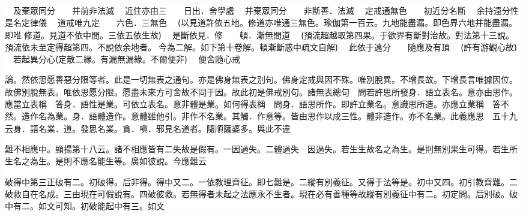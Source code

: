 　及棄眾同分　　并前非法滅
　近住亦由三　　日出．舍學處
　并棄眾同分　　非斷善．法滅
　定戒通無色　　初近分名斷
　余持遠分性　　是名定律儀
　道戒唯九定　　六色．三無色
　(以見道許依五地。修道亦唯通三無色。瑜伽第一百云。九地能盡漏。即色界六地并能盡漏。即唯
修道。見道不依中間。三依五依生故)
　是斷依見．修　　頓．漸無間道
　(預流超越取第四果。于欲界有斷對治故。對法第十三說。預流依未至定得超第四。不說依余地者。
今為二解。如下第十卷解。頓漸斷惑中疏文自解)
　此依于遠分　　隨應及有頂
　(許有游觀心故)
　若起異分心(定散二緣。有漏無漏緣。不爾便非)
　便舍隨心戒　

論。然依思愿善惡分限等者。此是一切無表之通句。亦是佛身無表之別句。佛身定戒與因不殊。唯別脫異。不增長故。下增長言唯據因位。故佛別脫無表。唯依思愿分限。愿盡未來方可舍故不同于因。故此初是佛戒別句。諸無表總句　問若許思所發身．語立表名。意亦由思作。應當立表稱　答身．語性是業。可依立表名。意非體是業。如何得表稱　問身．語思所作。即許立業名。意識思所造。亦應立業稱　答不然。造作名為業。身．語體造作。意體雖他引。非作不名業。其觸．作意等。皆由思作以成三性。體非造作。亦不名業。此義應思　五十九云身．語名業．道。發思名業。貪．嗔．邪見名道者。隨順薩婆多。與此不違

難不相應中。顯揚第十八云。諸不相應皆有二失故是假有。一因過失。二體過失　因過失。若生生故名之為生。是則無別果生可得。若生所生名之為生。是則不應名能生等。廣如彼說。今應難云

破得中第三正破有二。初破得。后非得。得中又二。一依教理齊征。即七難是。二縱有別義征。又得于法等是。初中又四。初引教齊難。二破救自在名成。三由現在可假說有。四破彼救。若無得者未起之法應永不生者。現在必有善種等故縱有別義征中有二。初定問。后別破。破中有二。如文可知。初破能起中有三。如文

